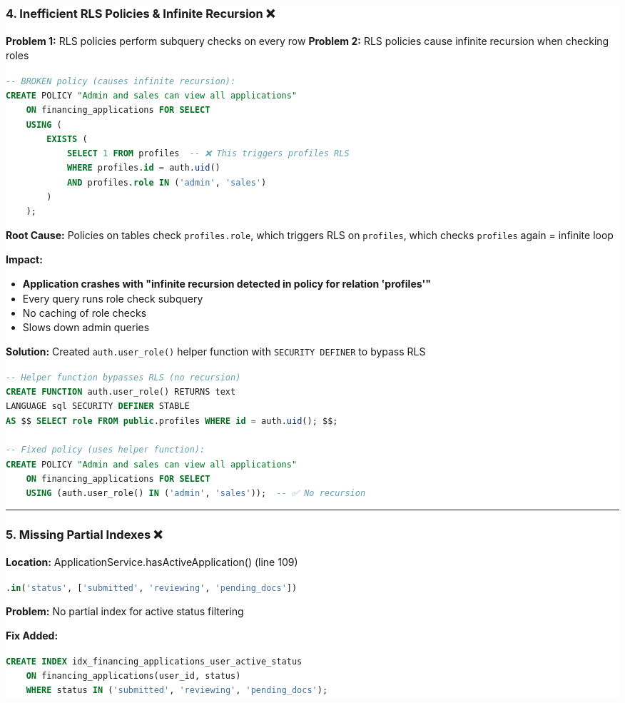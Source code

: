 
### 4. **Inefficient RLS Policies & Infinite Recursion** ❌

**Problem 1:** RLS policies perform subquery checks on every row
**Problem 2:** RLS policies cause infinite recursion when checking roles

```sql
-- BROKEN policy (causes infinite recursion):
CREATE POLICY "Admin and sales can view all applications"
    ON financing_applications FOR SELECT
    USING (
        EXISTS (
            SELECT 1 FROM profiles  -- ❌ This triggers profiles RLS
            WHERE profiles.id = auth.uid()
            AND profiles.role IN ('admin', 'sales')
        )
    );
```

**Root Cause:** Policies on tables check `profiles.role`, which triggers RLS on `profiles`, which checks `profiles` again = infinite loop

**Impact:**
- **Application crashes with "infinite recursion detected in policy for relation 'profiles'"**
- Every query runs role check subquery
- No caching of role checks
- Slows down admin queries

**Solution:** Created `auth.user_role()` helper function with `SECURITY DEFINER` to bypass RLS
```sql
-- Helper function bypasses RLS (no recursion)
CREATE FUNCTION auth.user_role() RETURNS text
LANGUAGE sql SECURITY DEFINER STABLE
AS $$ SELECT role FROM public.profiles WHERE id = auth.uid(); $$;

-- Fixed policy (uses helper function):
CREATE POLICY "Admin and sales can view all applications"
    ON financing_applications FOR SELECT
    USING (auth.user_role() IN ('admin', 'sales'));  -- ✅ No recursion
```

---

### 5. **Missing Partial Indexes** ❌

**Location:** ApplicationService.hasActiveApplication() (line 109)
```sql
.in('status', ['submitted', 'reviewing', 'pending_docs'])
```

**Problem:** No partial index for active status filtering

**Fix Added:**
```sql
CREATE INDEX idx_financing_applications_user_active_status
    ON financing_applications(user_id, status)
    WHERE status IN ('submitted', 'reviewing', 'pending_docs');
```
